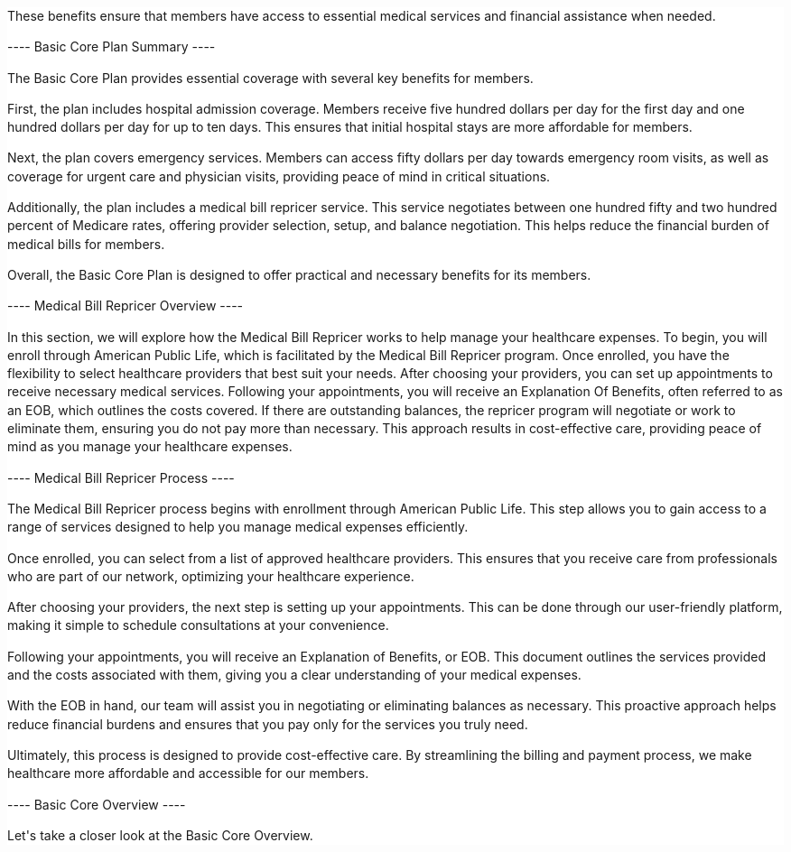 These benefits ensure that members have access to essential medical services and financial assistance when needed.

---- Basic Core Plan Summary ----

The Basic Core Plan provides essential coverage with several key benefits for members.

First, the plan includes hospital admission coverage. Members receive five hundred dollars per day for the first day and one hundred dollars per day for up to ten days. This ensures that initial hospital stays are more affordable for members.

Next, the plan covers emergency services. Members can access fifty dollars per day towards emergency room visits, as well as coverage for urgent care and physician visits, providing peace of mind in critical situations.

Additionally, the plan includes a medical bill repricer service. This service negotiates between one hundred fifty and two hundred percent of Medicare rates, offering provider selection, setup, and balance negotiation. This helps reduce the financial burden of medical bills for members.

Overall, the Basic Core Plan is designed to offer practical and necessary benefits for its members.

---- Medical Bill Repricer Overview ----

In this section, we will explore how the Medical Bill Repricer works to help manage your healthcare expenses. To begin, you will enroll through American Public Life, which is facilitated by the Medical Bill Repricer program. Once enrolled, you have the flexibility to select healthcare providers that best suit your needs. After choosing your providers, you can set up appointments to receive necessary medical services. Following your appointments, you will receive an Explanation Of Benefits, often referred to as an EOB, which outlines the costs covered. If there are outstanding balances, the repricer program will negotiate or work to eliminate them, ensuring you do not pay more than necessary. This approach results in cost-effective care, providing peace of mind as you manage your healthcare expenses.

---- Medical Bill Repricer Process ----

The Medical Bill Repricer process begins with enrollment through American Public Life. This step allows you to gain access to a range of services designed to help you manage medical expenses efficiently.

Once enrolled, you can select from a list of approved healthcare providers. This ensures that you receive care from professionals who are part of our network, optimizing your healthcare experience.

After choosing your providers, the next step is setting up your appointments. This can be done through our user-friendly platform, making it simple to schedule consultations at your convenience.

Following your appointments, you will receive an Explanation of Benefits, or EOB. This document outlines the services provided and the costs associated with them, giving you a clear understanding of your medical expenses.

With the EOB in hand, our team will assist you in negotiating or eliminating balances as necessary. This proactive approach helps reduce financial burdens and ensures that you pay only for the services you truly need.

Ultimately, this process is designed to provide cost-effective care. By streamlining the billing and payment process, we make healthcare more affordable and accessible for our members.

---- Basic Core Overview ----

Let's take a closer look at the Basic Core Overview.
